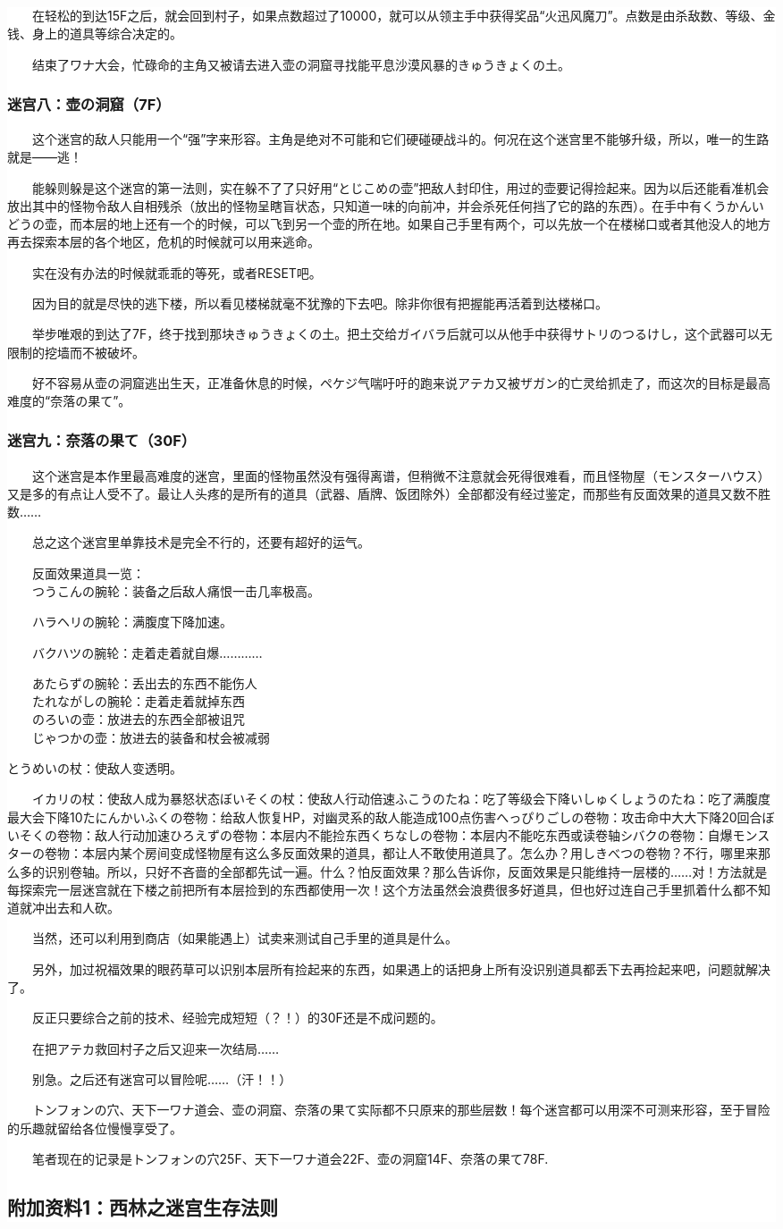 　　在轻松的到达15F之后，就会回到村子，如果点数超过了10000，就可以从领主手中获得奖品“火迅风魔刀”。点数是由杀敌数、等级、金钱、身上的道具等综合决定的。  
  
　　结束了ワナ大会，忙碌命的主角又被请去进入壶の洞窟寻找能平息沙漠风暴的きゅうきょくの土。  
  
### 迷宫八：壶の洞窟（7F）
  
　　这个迷宫的敌人只能用一个“强”字来形容。主角是绝对不可能和它们硬碰硬战斗的。何况在这个迷宫里不能够升级，所以，唯一的生路就是——逃！  
  
　　能躲则躲是这个迷宫的第一法则，实在躲不了了只好用“とじこめの壶”把敌人封印住，用过的壶要记得捡起来。因为以后还能看准机会放出其中的怪物令敌人自相残杀（放出的怪物呈瞎盲状态，只知道一味的向前冲，并会杀死任何挡了它的路的东西）。在手中有くうかんいどうの壶，而本层的地上还有一个的时候，可以飞到另一个壶的所在地。如果自己手里有两个，可以先放一个在楼梯口或者其他没人的地方再去探索本层的各个地区，危机的时候就可以用来逃命。  
  
　　实在没有办法的时候就乖乖的等死，或者RESET吧。  
  
　　因为目的就是尽快的逃下楼，所以看见楼梯就毫不犹豫的下去吧。除非你很有把握能再活着到达楼梯口。  
  
　　举步唯艰的到达了7F，终于找到那块きゅうきょくの土。把土交给ガイバラ后就可以从他手中获得サトリのつるけし，这个武器可以无限制的挖墙而不被破坏。  
  
　　好不容易从壶の洞窟逃出生天，正准备休息的时候，ペケジ气喘吁吁的跑来说アテカ又被ザガン的亡灵给抓走了，而这次的目标是最高难度的“奈落の果て”。  
  
### 迷宫九：奈落の果て（30F）
  
　　这个迷宫是本作里最高难度的迷宫，里面的怪物虽然没有强得离谱，但稍微不注意就会死得很难看，而且怪物屋（モンスターハウス）又是多的有点让人受不了。最让人头疼的是所有的道具（武器、盾牌、饭团除外）全部都没有经过鉴定，而那些有反面效果的道具又数不胜数……  
  
　　总之这个迷宫里单靠技术是完全不行的，还要有超好的运气。  
  
　　反面效果道具一览：  
　　つうこんの腕轮：装备之后敌人痛恨一击几率极高。  
  
　　ハラヘリの腕轮：满腹度下降加速。  
  
　　バクハツの腕轮：走着走着就自爆…………  
  
　　あたらずの腕轮：丢出去的东西不能伤人  
　　たれながしの腕轮：走着走着就掉东西  
　　のろいの壶：放进去的东西全部被诅咒  
　　じゃつかの壶：放进去的装备和杖会被减弱  
  
とうめいの杖：使敌人变透明。  
  
　　イカリの杖：使敌人成为暴怒状态ぼいそくの杖：使敌人行动倍速ふこうのたね：吃了等级会下降いしゅくしょうのたね：吃了满腹度最大会下降10たにんかいふくの卷物：给敌人恢复HP，对幽灵系的敌人能造成100点伤害へっぴりごしの卷物：攻击命中大大下降20回合ぼいそくの卷物：敌人行动加速ひろえずの卷物：本层内不能捡东西くちなしの卷物：本层内不能吃东西或读卷轴シバクの卷物：自爆モンスターの卷物：本层内某个房间变成怪物屋有这么多反面效果的道具，都让人不敢使用道具了。怎么办？用しきべつの卷物？不行，哪里来那么多的识别卷轴。所以，只好不吝啬的全部都先试一遍。什么？怕反面效果？那么告诉你，反面效果是只能维持一层楼的……对！方法就是每探索完一层迷宫就在下楼之前把所有本层捡到的东西都使用一次！这个方法虽然会浪费很多好道具，但也好过连自己手里抓着什么都不知道就冲出去和人砍。  
  
　　当然，还可以利用到商店（如果能遇上）试卖来测试自己手里的道具是什么。  
  
　　另外，加过祝福效果的眼药草可以识别本层所有捡起来的东西，如果遇上的话把身上所有没识别道具都丢下去再捡起来吧，问题就解决了。  
  
　　反正只要综合之前的技术、经验完成短短（？！）的30F还是不成问题的。  
  
　　在把アテカ救回村子之后又迎来一次结局……  
  
　　别急。之后还有迷宫可以冒险呢……（汗！！）  
  
　　トンフォンの穴、天下一ワナ道会、壶の洞窟、奈落の果て实际都不只原来的那些层数！每个迷宫都可以用深不可测来形容，至于冒险的乐趣就留给各位慢慢享受了。  
  
　　笔者现在的记录是トンフォンの穴25F、天下一ワナ道会22F、壶の洞窟14F、奈落の果て78F.  
  
## 附加资料1：西林之迷宫生存法则
  